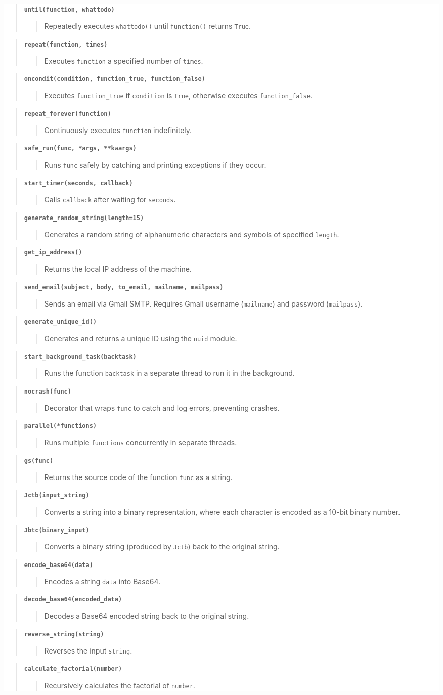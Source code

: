 > **`until(function, whattodo)`**  
>> Repeatedly executes `whattodo()` until `function()` returns `True`.

> **`repeat(function, times)`**  
>> Executes `function` a specified number of `times`.

> **`oncondit(condition, function_true, function_false)`**  
>> Executes `function_true` if `condition` is `True`, otherwise executes `function_false`.

> **`repeat_forever(function)`**  
>> Continuously executes `function` indefinitely.

> **`safe_run(func, *args, **kwargs)`**  
>> Runs `func` safely by catching and printing exceptions if they occur.

> **`start_timer(seconds, callback)`**  
>> Calls `callback` after waiting for `seconds`.

> **`generate_random_string(length=15)`**  
>> Generates a random string of alphanumeric characters and symbols of specified `length`.

> **`get_ip_address()`**  
>> Returns the local IP address of the machine.

> **`send_email(subject, body, to_email, mailname, mailpass)`**  
>> Sends an email via Gmail SMTP. Requires Gmail username (`mailname`) and password (`mailpass`).

> **`generate_unique_id()`**  
>> Generates and returns a unique ID using the `uuid` module.

> **`start_background_task(backtask)`**  
>> Runs the function `backtask` in a separate thread to run it in the background.

> **`nocrash(func)`**  
>> Decorator that wraps `func` to catch and log errors, preventing crashes.

> **`parallel(*functions)`**  
>> Runs multiple `functions` concurrently in separate threads.

> **`gs(func)`**  
>> Returns the source code of the function `func` as a string.

> **`Jctb(input_string)`**  
>> Converts a string into a binary representation, where each character is encoded as a 10-bit binary number.

> **`Jbtc(binary_input)`**  
>> Converts a binary string (produced by `Jctb`) back to the original string.

> **`encode_base64(data)`**  
>> Encodes a string `data` into Base64.

> **`decode_base64(encoded_data)`**  
>> Decodes a Base64 encoded string back to the original string.

> **`reverse_string(string)`**  
>> Reverses the input `string`.

> **`calculate_factorial(number)`**  
>> Recursively calculates the factorial of `number`.
